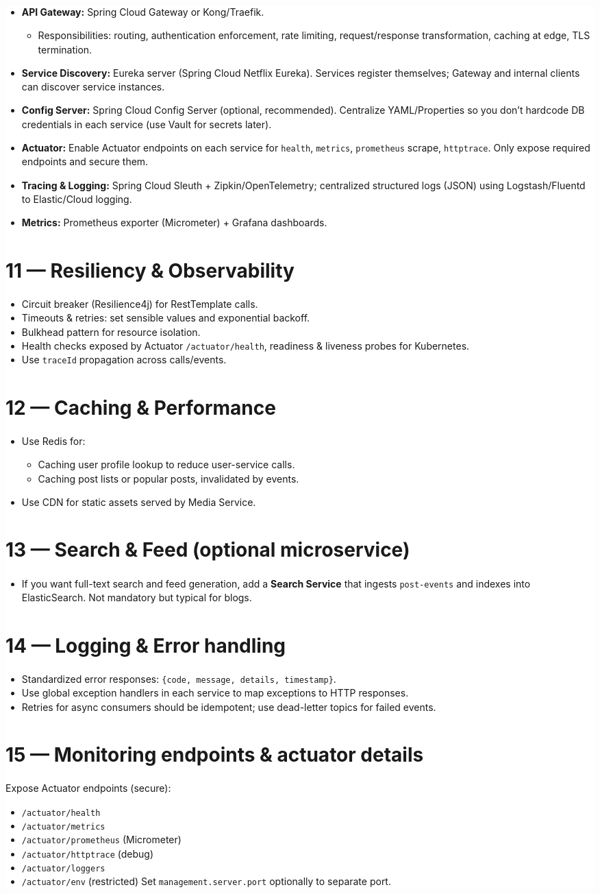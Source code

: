 * **API Gateway:** Spring Cloud Gateway or Kong/Traefik.

  * Responsibilities: routing, authentication enforcement, rate limiting, request/response transformation, caching at edge, TLS termination.
* **Service Discovery:** Eureka server (Spring Cloud Netflix Eureka). Services register themselves; Gateway and internal clients can discover service instances.
* **Config Server:** Spring Cloud Config Server (optional, recommended). Centralize YAML/Properties so you don’t hardcode DB credentials in each service (use Vault for secrets later).
* **Actuator:** Enable Actuator endpoints on each service for `health`, `metrics`, `prometheus` scrape, `httptrace`. Only expose required endpoints and secure them.
* **Tracing & Logging:** Spring Cloud Sleuth + Zipkin/OpenTelemetry; centralized structured logs (JSON) using Logstash/Fluentd to Elastic/Cloud logging.
* **Metrics:** Prometheus exporter (Micrometer) + Grafana dashboards.

# 11 — Resiliency & Observability

* Circuit breaker (Resilience4j) for RestTemplate calls.
* Timeouts & retries: set sensible values and exponential backoff.
* Bulkhead pattern for resource isolation.
* Health checks exposed by Actuator `/actuator/health`, readiness & liveness probes for Kubernetes.
* Use `traceId` propagation across calls/events.

# 12 — Caching & Performance

* Use Redis for:

  * Caching user profile lookup to reduce user-service calls.
  * Caching post lists or popular posts, invalidated by events.
* Use CDN for static assets served by Media Service.

# 13 — Search & Feed (optional microservice)

* If you want full-text search and feed generation, add a **Search Service** that ingests `post-events` and indexes into ElasticSearch. Not mandatory but typical for blogs.

# 14 — Logging & Error handling

* Standardized error responses: `{code, message, details, timestamp}`.
* Use global exception handlers in each service to map exceptions to HTTP responses.
* Retries for async consumers should be idempotent; use dead-letter topics for failed events.

# 15 — Monitoring endpoints & actuator details

Expose Actuator endpoints (secure):

* `/actuator/health`
* `/actuator/metrics`
* `/actuator/prometheus` (Micrometer)
* `/actuator/httptrace` (debug)
* `/actuator/loggers`
* `/actuator/env` (restricted)
  Set `management.server.port` optionally to separate port.
